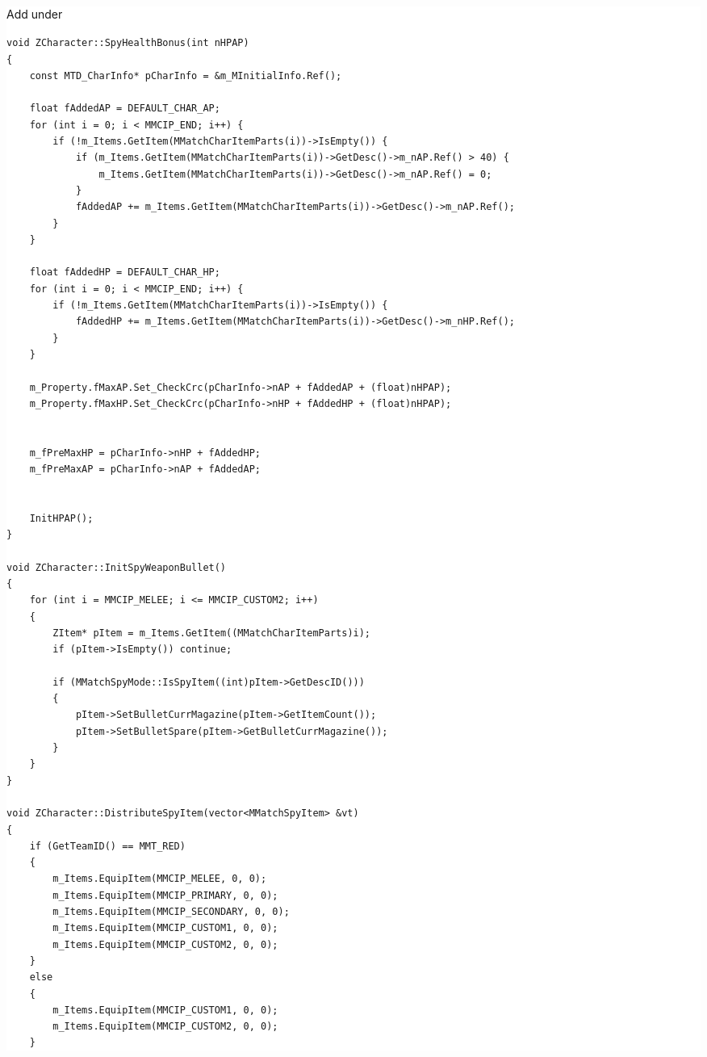 Add under <br>

	void ZCharacter::SpyHealthBonus(int nHPAP)
	{
		const MTD_CharInfo* pCharInfo = &m_MInitialInfo.Ref();

		float fAddedAP = DEFAULT_CHAR_AP;
		for (int i = 0; i < MMCIP_END; i++) {
			if (!m_Items.GetItem(MMatchCharItemParts(i))->IsEmpty()) {
				if (m_Items.GetItem(MMatchCharItemParts(i))->GetDesc()->m_nAP.Ref() > 40) {
					m_Items.GetItem(MMatchCharItemParts(i))->GetDesc()->m_nAP.Ref() = 0;
				}
				fAddedAP += m_Items.GetItem(MMatchCharItemParts(i))->GetDesc()->m_nAP.Ref();
			}
		}

		float fAddedHP = DEFAULT_CHAR_HP;
		for (int i = 0; i < MMCIP_END; i++) {
			if (!m_Items.GetItem(MMatchCharItemParts(i))->IsEmpty()) {
				fAddedHP += m_Items.GetItem(MMatchCharItemParts(i))->GetDesc()->m_nHP.Ref();
			}
		}

		m_Property.fMaxAP.Set_CheckCrc(pCharInfo->nAP + fAddedAP + (float)nHPAP);
		m_Property.fMaxHP.Set_CheckCrc(pCharInfo->nHP + fAddedHP + (float)nHPAP);


		m_fPreMaxHP = pCharInfo->nHP + fAddedHP;
		m_fPreMaxAP = pCharInfo->nAP + fAddedAP;


		InitHPAP();
	}

	void ZCharacter::InitSpyWeaponBullet()
	{
		for (int i = MMCIP_MELEE; i <= MMCIP_CUSTOM2; i++)
		{
			ZItem* pItem = m_Items.GetItem((MMatchCharItemParts)i);
			if (pItem->IsEmpty()) continue;

			if (MMatchSpyMode::IsSpyItem((int)pItem->GetDescID()))
			{
				pItem->SetBulletCurrMagazine(pItem->GetItemCount());
				pItem->SetBulletSpare(pItem->GetBulletCurrMagazine());
			}
		}
	}

	void ZCharacter::DistributeSpyItem(vector<MMatchSpyItem> &vt)
	{
		if (GetTeamID() == MMT_RED)
		{
			m_Items.EquipItem(MMCIP_MELEE, 0, 0);
			m_Items.EquipItem(MMCIP_PRIMARY, 0, 0);
			m_Items.EquipItem(MMCIP_SECONDARY, 0, 0);
			m_Items.EquipItem(MMCIP_CUSTOM1, 0, 0);
			m_Items.EquipItem(MMCIP_CUSTOM2, 0, 0);
		}
		else
		{
			m_Items.EquipItem(MMCIP_CUSTOM1, 0, 0);
			m_Items.EquipItem(MMCIP_CUSTOM2, 0, 0);
		}
